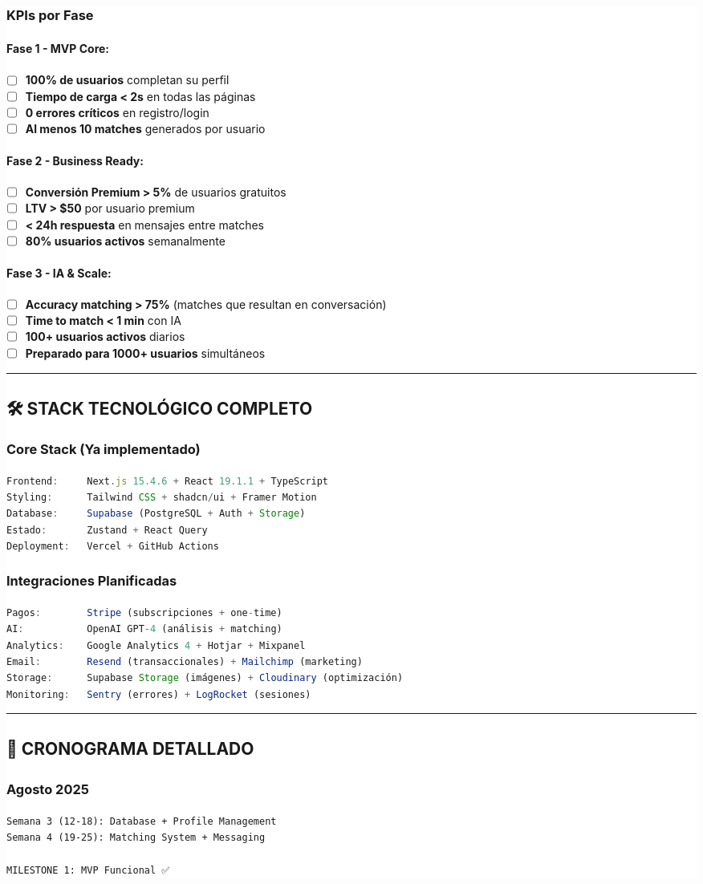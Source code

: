 ### **KPIs por Fase**

#### **Fase 1 - MVP Core:**
- [ ] **100% de usuarios** completan su perfil
- [ ] **Tiempo de carga < 2s** en todas las páginas
- [ ] **0 errores críticos** en registro/login
- [ ] **Al menos 10 matches** generados por usuario

#### **Fase 2 - Business Ready:**
- [ ] **Conversión Premium > 5%** de usuarios gratuitos
- [ ] **LTV > $50** por usuario premium
- [ ] **< 24h respuesta** en mensajes entre matches
- [ ] **80% usuarios activos** semanalmente

#### **Fase 3 - IA & Scale:**
- [ ] **Accuracy matching > 75%** (matches que resultan en conversación)
- [ ] **Time to match < 1 min** con IA
- [ ] **100+ usuarios activos** diarios
- [ ] **Preparado para 1000+ usuarios** simultáneos

---

## 🛠️ **STACK TECNOLÓGICO COMPLETO**

### **Core Stack (Ya implementado)**
```typescript
Frontend:     Next.js 15.4.6 + React 19.1.1 + TypeScript
Styling:      Tailwind CSS + shadcn/ui + Framer Motion
Database:     Supabase (PostgreSQL + Auth + Storage)
Estado:       Zustand + React Query
Deployment:   Vercel + GitHub Actions
```

### **Integraciones Planificadas**
```typescript
Pagos:        Stripe (subscripciones + one-time)
AI:           OpenAI GPT-4 (análisis + matching)
Analytics:    Google Analytics 4 + Hotjar + Mixpanel
Email:        Resend (transaccionales) + Mailchimp (marketing)
Storage:      Supabase Storage (imágenes) + Cloudinary (optimización)
Monitoring:   Sentry (errores) + LogRocket (sesiones)
```

---

## 📅 **CRONOGRAMA DETALLADO**

### **Agosto 2025**
```
Semana 3 (12-18): Database + Profile Management
Semana 4 (19-25): Matching System + Messaging

MILESTONE 1: MVP Funcional ✅
```
